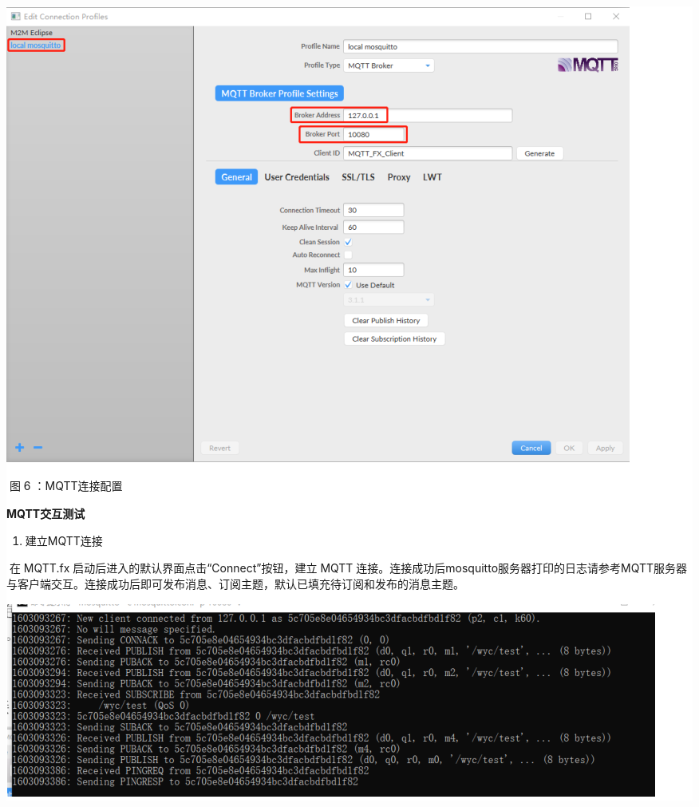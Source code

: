 ![](media/Quectel_Qp_mqtt_app_how_to_use_06.jpg)

​																			图 6 ：MQTT连接配置

**MQTT交互测试**

1. 建立MQTT连接

​      在 MQTT.fx 启动后进入的默认界面点击“Connect”按钮，建立 MQTT 连接。连接成功后mosquitto服务器打印的日志请参考MQTT服务器与客户端交互。连接成功后即可发布消息、订阅主题，默认已填充待订阅和发布的消息主题。

![](media/Quectel_Qp_mqtt_app_how_to_use_07.jpg)
